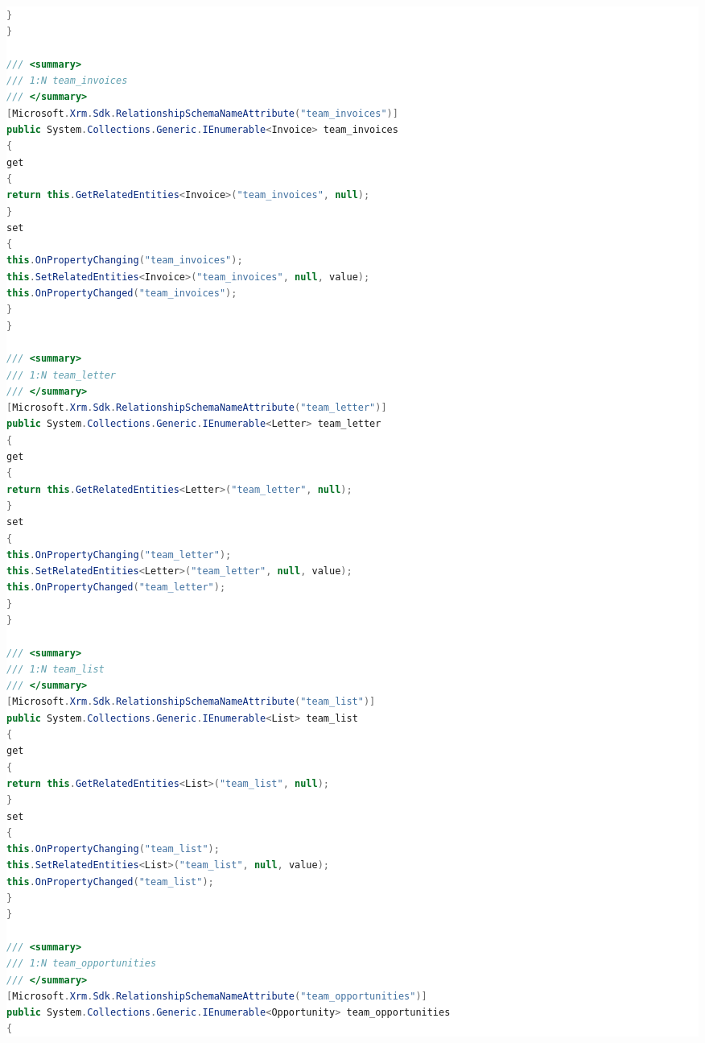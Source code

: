 ```csharp  
}  
}  
  
/// <summary>  
/// 1:N team_invoices  
/// </summary>  
[Microsoft.Xrm.Sdk.RelationshipSchemaNameAttribute("team_invoices")]  
public System.Collections.Generic.IEnumerable<Invoice> team_invoices  
{  
get  
{  
return this.GetRelatedEntities<Invoice>("team_invoices", null);  
}  
set  
{  
this.OnPropertyChanging("team_invoices");  
this.SetRelatedEntities<Invoice>("team_invoices", null, value);  
this.OnPropertyChanged("team_invoices");  
}  
}  
  
/// <summary>  
/// 1:N team_letter  
/// </summary>  
[Microsoft.Xrm.Sdk.RelationshipSchemaNameAttribute("team_letter")]  
public System.Collections.Generic.IEnumerable<Letter> team_letter  
{  
get  
{  
return this.GetRelatedEntities<Letter>("team_letter", null);  
}  
set  
{  
this.OnPropertyChanging("team_letter");  
this.SetRelatedEntities<Letter>("team_letter", null, value);  
this.OnPropertyChanged("team_letter");  
}  
}  
  
/// <summary>  
/// 1:N team_list  
/// </summary>  
[Microsoft.Xrm.Sdk.RelationshipSchemaNameAttribute("team_list")]  
public System.Collections.Generic.IEnumerable<List> team_list  
{  
get  
{  
return this.GetRelatedEntities<List>("team_list", null);  
}  
set  
{  
this.OnPropertyChanging("team_list");  
this.SetRelatedEntities<List>("team_list", null, value);  
this.OnPropertyChanged("team_list");  
}  
}  
  
/// <summary>  
/// 1:N team_opportunities  
/// </summary>  
[Microsoft.Xrm.Sdk.RelationshipSchemaNameAttribute("team_opportunities")]  
public System.Collections.Generic.IEnumerable<Opportunity> team_opportunities  
{  
```